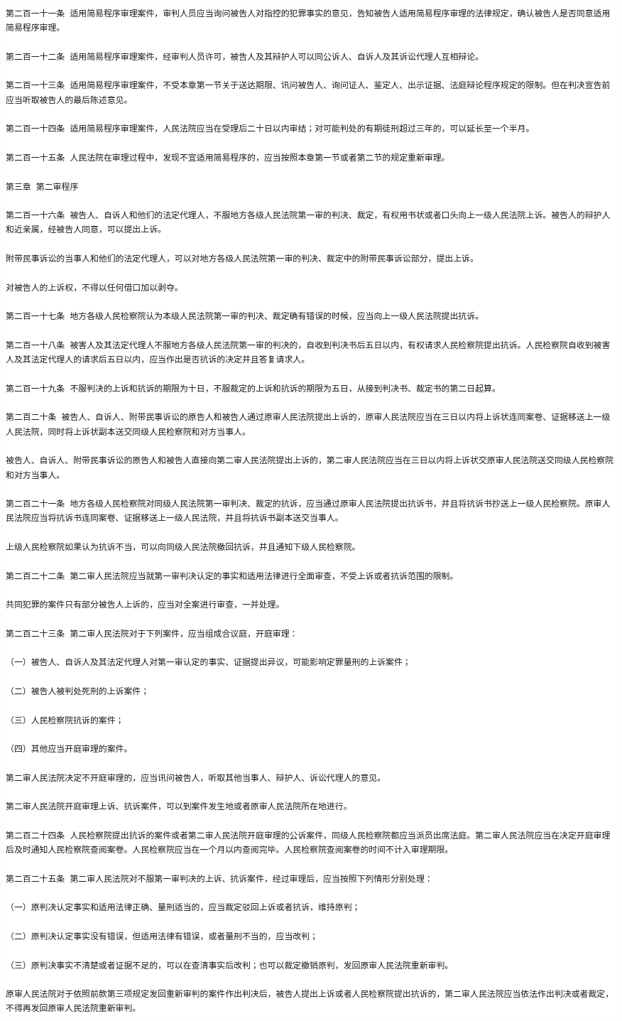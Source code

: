     第二百一十一条 适用简易程序审理案件，审判人员应当询问被告人对指控的犯罪事实的意见，告知被告人适用简易程序审理的法律规定，确认被告人是否同意适用简易程序审理。
    
    第二百一十二条 适用简易程序审理案件，经审判人员许可，被告人及其辩护人可以同公诉人、自诉人及其诉讼代理人互相辩论。
    
    第二百一十三条 适用简易程序审理案件，不受本章第一节关于送达期限、讯问被告人、询问证人、鉴定人、出示证据、法庭辩论程序规定的限制。但在判决宣告前应当听取被告人的最后陈述意见。
    
    第二百一十四条 适用简易程序审理案件，人民法院应当在受理后二十日以内审结；对可能判处的有期徒刑超过三年的，可以延长至一个半月。
    
    第二百一十五条 人民法院在审理过程中，发现不宜适用简易程序的，应当按照本章第一节或者第二节的规定重新审理。
    
    第三章 第二审程序
    
    第二百一十六条 被告人、自诉人和他们的法定代理人，不服地方各级人民法院第一审的判决、裁定，有权用书状或者口头向上一级人民法院上诉。被告人的辩护人和近亲属，经被告人同意，可以提出上诉。
    
    附带民事诉讼的当事人和他们的法定代理人，可以对地方各级人民法院第一审的判决、裁定中的附带民事诉讼部分，提出上诉。
    
    对被告人的上诉权，不得以任何借口加以剥夺。
    
    第二百一十七条 地方各级人民检察院认为本级人民法院第一审的判决、裁定确有错误的时候，应当向上一级人民法院提出抗诉。
    
    第二百一十八条 被害人及其法定代理人不服地方各级人民法院第一审的判决的，自收到判决书后五日以内，有权请求人民检察院提出抗诉。人民检察院自收到被害人及其法定代理人的请求后五日以内，应当作出是否抗诉的决定并且答复请求人。
    
    第二百一十九条 不服判决的上诉和抗诉的期限为十日，不服裁定的上诉和抗诉的期限为五日，从接到判决书、裁定书的第二日起算。
    
    第二百二十条 被告人、自诉人、附带民事诉讼的原告人和被告人通过原审人民法院提出上诉的，原审人民法院应当在三日以内将上诉状连同案卷、证据移送上一级人民法院，同时将上诉状副本送交同级人民检察院和对方当事人。
    
    被告人、自诉人、附带民事诉讼的原告人和被告人直接向第二审人民法院提出上诉的，第二审人民法院应当在三日以内将上诉状交原审人民法院送交同级人民检察院和对方当事人。
    
    第二百二十一条 地方各级人民检察院对同级人民法院第一审判决、裁定的抗诉，应当通过原审人民法院提出抗诉书，并且将抗诉书抄送上一级人民检察院。原审人民法院应当将抗诉书连同案卷、证据移送上一级人民法院，并且将抗诉书副本送交当事人。
    
    上级人民检察院如果认为抗诉不当，可以向同级人民法院撤回抗诉，并且通知下级人民检察院。
    
    第二百二十二条 第二审人民法院应当就第一审判决认定的事实和适用法律进行全面审查，不受上诉或者抗诉范围的限制。
    
    共同犯罪的案件只有部分被告人上诉的，应当对全案进行审查，一并处理。
    
    第二百二十三条 第二审人民法院对于下列案件，应当组成合议庭，开庭审理：
    
    （一）被告人、自诉人及其法定代理人对第一审认定的事实、证据提出异议，可能影响定罪量刑的上诉案件；
    
    （二）被告人被判处死刑的上诉案件；
    
    （三）人民检察院抗诉的案件；
    
    （四）其他应当开庭审理的案件。
    
    第二审人民法院决定不开庭审理的，应当讯问被告人，听取其他当事人、辩护人、诉讼代理人的意见。
    
    第二审人民法院开庭审理上诉、抗诉案件，可以到案件发生地或者原审人民法院所在地进行。
    
    第二百二十四条 人民检察院提出抗诉的案件或者第二审人民法院开庭审理的公诉案件，同级人民检察院都应当派员出席法庭。第二审人民法院应当在决定开庭审理后及时通知人民检察院查阅案卷。人民检察院应当在一个月以内查阅完毕。人民检察院查阅案卷的时间不计入审理期限。
    
    第二百二十五条 第二审人民法院对不服第一审判决的上诉、抗诉案件，经过审理后，应当按照下列情形分别处理：
    
    （一）原判决认定事实和适用法律正确、量刑适当的，应当裁定驳回上诉或者抗诉，维持原判；
    
    （二）原判决认定事实没有错误，但适用法律有错误，或者量刑不当的，应当改判；
    
    （三）原判决事实不清楚或者证据不足的，可以在查清事实后改判；也可以裁定撤销原判，发回原审人民法院重新审判。
    
    原审人民法院对于依照前款第三项规定发回重新审判的案件作出判决后，被告人提出上诉或者人民检察院提出抗诉的，第二审人民法院应当依法作出判决或者裁定，不得再发回原审人民法院重新审判。
    